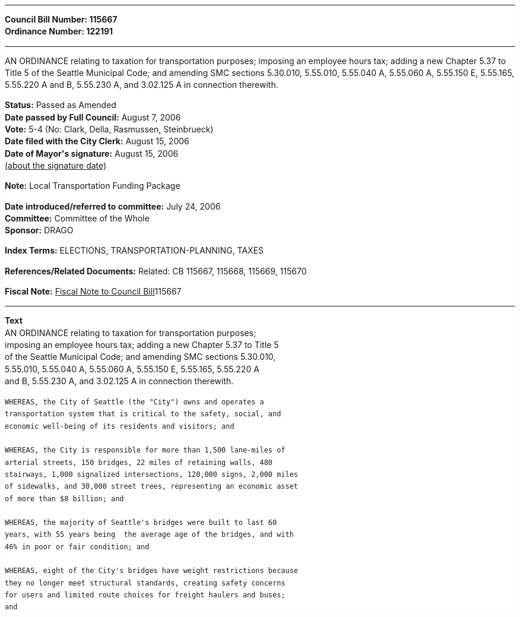 * * * * *  
  
**Council Bill Number: [](#h0)[](#h2)115667**   
**Ordinance Number: 122191**  
  
* * * * *  
  
AN ORDINANCE relating to taxation for transportation purposes; imposing an employee hours tax; adding a new Chapter 5.37 to Title 5 of the Seattle Municipal Code; and amending SMC sections 5.30.010, 5.55.010, 5.55.040 A, 5.55.060 A, 5.55.150 E, 5.55.165, 5.55.220 A and B, 5.55.230 A, and 3.02.125 A in connection therewith.  
  
**Status:** Passed as Amended   
**Date passed by Full Council:** August 7, 2006   
**Vote:** 5-4 (No: Clark, Della, Rasmussen, Steinbrueck)   
**Date filed with the City Clerk:** August 15, 2006   
**Date of Mayor's signature:** August 15, 2006   
[(about the signature date)](/~public/approvaldate.htm)   
  
**Note:** Local Transportation Funding Package  
  
  
**Date introduced/referred to committee:** July 24, 2006   
**Committee:** Committee of the Whole   
**Sponsor:** DRAGO   
  
**Index Terms:** ELECTIONS, TRANSPORTATION-PLANNING, TAXES  
  
**References/Related Documents:** Related: CB 115667, 115668, 115669, 115670  
  
**Fiscal Note:** [Fiscal Note to Council Bill](http://clerk.seattle.gov/~public/fnote/115667.htm)[](#h1)[](#h3)115667  
  
* * * * *  
  
**Text**  
    AN ORDINANCE relating to taxation for transportation purposes;  
    imposing an employee hours tax; adding a new Chapter 5.37 to Title 5  
    of the Seattle Municipal Code; and amending SMC sections 5.30.010,  
    5.55.010, 5.55.040 A, 5.55.060 A, 5.55.150 E, 5.55.165, 5.55.220 A  
    and B, 5.55.230 A, and 3.02.125 A in connection therewith.  
  
    WHEREAS, the City of Seattle (the "City") owns and operates a  
    transportation system that is critical to the safety, social, and  
    economic well-being of its residents and visitors; and  
  
    WHEREAS, the City is responsible for more than 1,500 lane-miles of  
    arterial streets, 150 bridges, 22 miles of retaining walls, 480  
    stairways, 1,000 signalized intersections, 120,000 signs, 2,000 miles  
    of sidewalks, and 30,000 street trees, representing an economic asset  
    of more than $8 billion; and  
  
    WHEREAS, the majority of Seattle's bridges were built to last 60  
    years, with 55 years being  the average age of the bridges, and with  
    46% in poor or fair condition; and  
  
    WHEREAS, eight of the City's bridges have weight restrictions because  
    they no longer meet structural standards, creating safety concerns  
    for users and limited route choices for freight haulers and buses;  
    and  
  